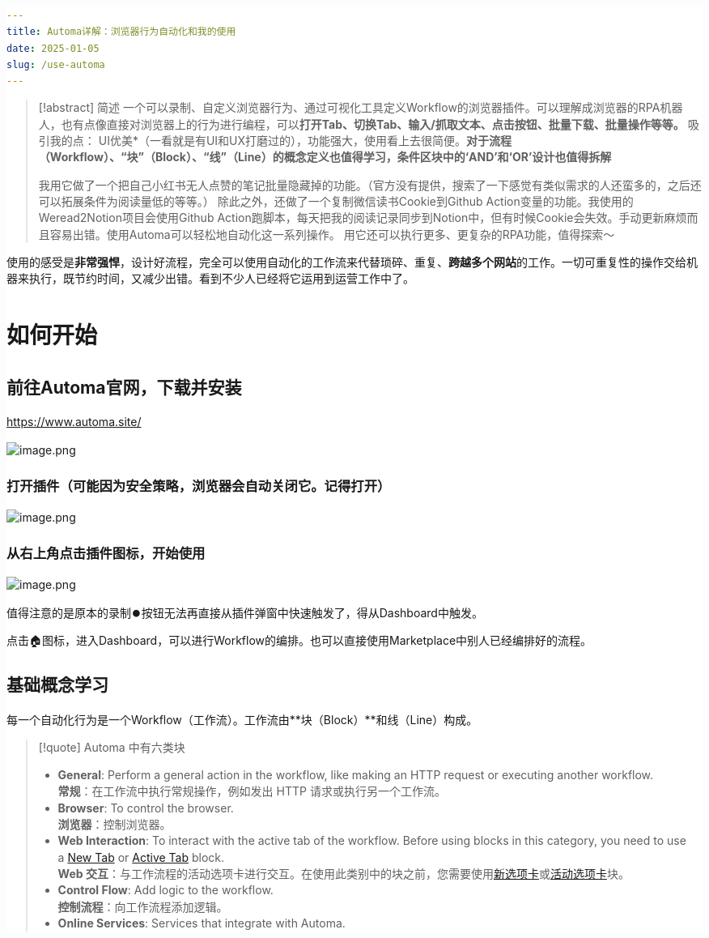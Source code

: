 ```yaml
---
title: Automa详解：浏览器行为自动化和我的使用
date: 2025-01-05
slug: /use-automa
---
```

> [!abstract] 简述
> 一个可以录制、自定义浏览器行为、通过可视化工具定义Workflow的浏览器插件。可以理解成浏览器的RPA机器人，也有点像直接对浏览器上的行为进行编程，可以**打开Tab、切换Tab、输入/抓取文本、点击按钮、批量下载、批量操作等等。**
> 吸引我的点： UI优美*（一看就是有UI和UX打磨过的），功能强大，使用看上去很简便。**对于流程（Workflow）、“块”（Block）、“线”（Line）的概念定义也值得学习，条件区块中的‘AND’和‘OR’设计也值得拆解**
> 
> 我用它做了一个把自己小红书无人点赞的笔记批量隐藏掉的功能。（官方没有提供，搜索了一下感觉有类似需求的人还蛮多的，之后还可以拓展条件为阅读量低的等等。）
> 除此之外，还做了一个复制微信读书Cookie到Github Action变量的功能。我使用的Weread2Notion项目会使用Github Action跑脚本，每天把我的阅读记录同步到Notion中，但有时候Cookie会失效。手动更新麻烦而且容易出错。使用Automa可以轻松地自动化这一系列操作。
> 用它还可以执行更多、更复杂的RPA功能，值得探索～
> 

使用的感受是**非常强悍**，设计好流程，完全可以使用自动化的工作流来代替琐碎、重复、**跨越多个网站**的工作。一切可重复性的操作交给机器来执行，既节约时间，又减少出错。看到不少人已经将它运用到运营工作中了。
# 如何开始

## 前往Automa官网，下载并安装

https://www.automa.site/

![image.png](https://images.ygria.site/2025/01/19edc312c4de99e823d1c2ed5d6cef6a.png)


### 打开插件（可能因为安全策略，浏览器会自动关闭它。记得打开）

![image.png](https://images.ygria.site/2025/01/348157b49894ec7825e41f1ea0858df9.png)


### 从右上角点击插件图标，开始使用

![image.png](https://images.ygria.site/2025/01/e874028fa8fb5ef35f0adf9f83e3e0f3.png)


值得注意的是原本的录制⏺️按钮无法再直接从插件弹窗中快速触发了，得从Dashboard中触发。

点击🏠图标，进入Dashboard，可以进行Workflow的编排。也可以直接使用Marketplace中别人已经编排好的流程。


## 基础概念学习

每一个自动化行为是一个Workflow（工作流）。工作流由**块（Block）**和线（Line）构成。


> [!quote] Automa 中有六类块
> - **General**: Perform a general action in the workflow, like making an HTTP request or executing another workflow.  
>     **常规**：在工作流中执行常规操作，例如发出 HTTP 请求或执行另一个工作流。
> - **Browser**: To control the browser.  
>     **浏览器**：控制浏览器。
> - **Web Interaction**: To interact with the active tab of the workflow. Before using blocks in this category, you need to use a [New Tab](https://docs.automa.site/blocks/new-tab.html) or [Active Tab](https://docs.automa.site/blocks/active-tab.html) block.  
>     **Web 交互**：与工作流程的活动选项卡进行交互。在使用此类别中的块之前，您需要使用[新选项卡](https://docs.automa.site/blocks/new-tab.html)或[活动选项卡](https://docs.automa.site/blocks/active-tab.html)块。
> - **Control Flow**: Add logic to the workflow.  
>     **控制流程**：向工作流程添加逻辑。
> - **Online Services**: Services that integrate with Automa.  